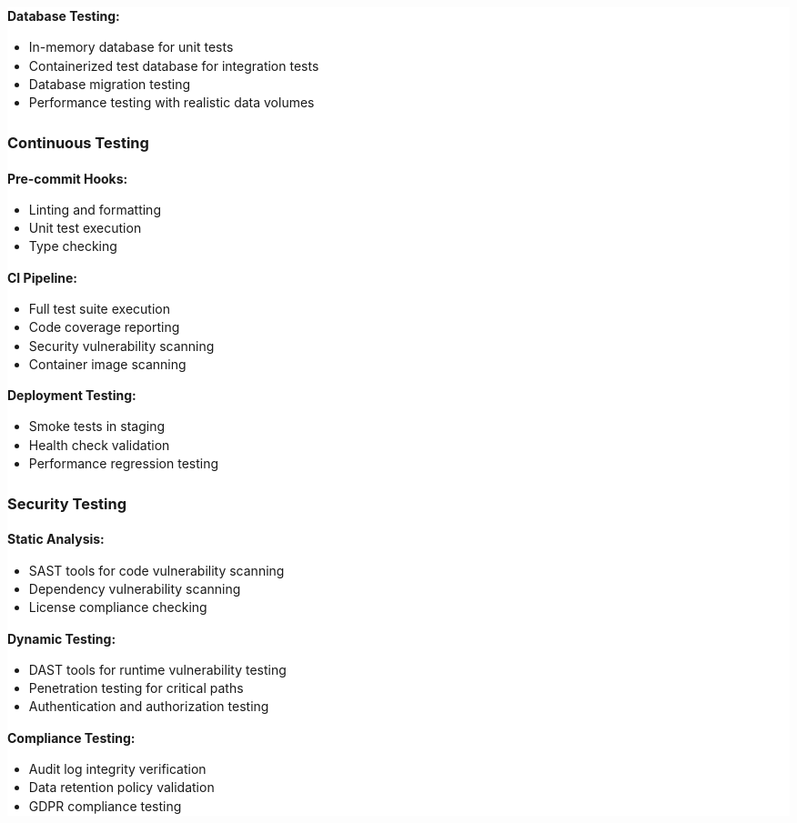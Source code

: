 **Database Testing:**
- In-memory database for unit tests
- Containerized test database for integration tests
- Database migration testing
- Performance testing with realistic data volumes

### Continuous Testing

**Pre-commit Hooks:**
- Linting and formatting
- Unit test execution
- Type checking

**CI Pipeline:**
- Full test suite execution
- Code coverage reporting
- Security vulnerability scanning
- Container image scanning

**Deployment Testing:**
- Smoke tests in staging
- Health check validation
- Performance regression testing

### Security Testing

**Static Analysis:**
- SAST tools for code vulnerability scanning
- Dependency vulnerability scanning
- License compliance checking

**Dynamic Testing:**
- DAST tools for runtime vulnerability testing
- Penetration testing for critical paths
- Authentication and authorization testing

**Compliance Testing:**
- Audit log integrity verification
- Data retention policy validation
- GDPR compliance testing